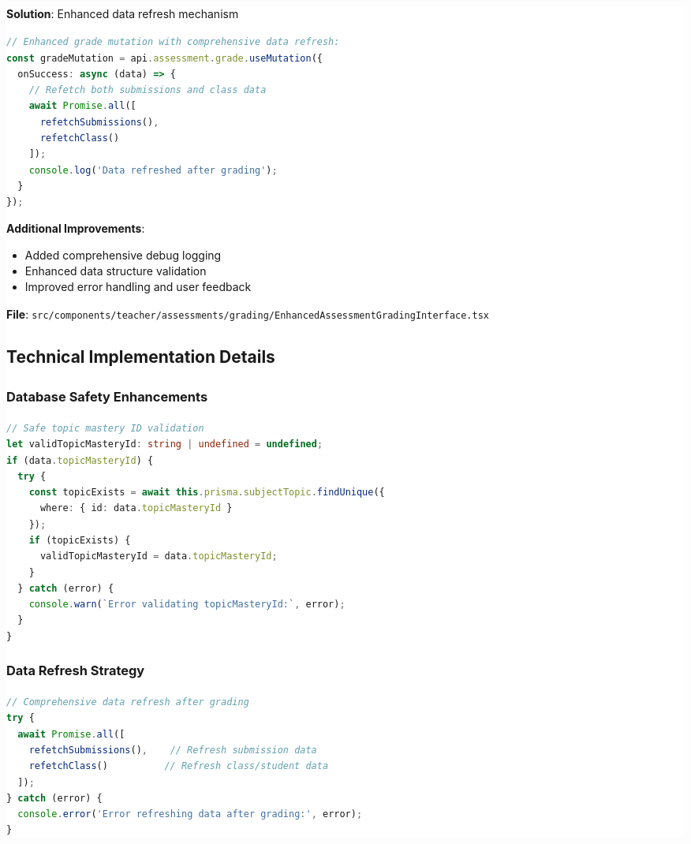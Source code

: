 **Solution**: Enhanced data refresh mechanism
```typescript
// Enhanced grade mutation with comprehensive data refresh:
const gradeMutation = api.assessment.grade.useMutation({
  onSuccess: async (data) => {
    // Refetch both submissions and class data
    await Promise.all([
      refetchSubmissions(),
      refetchClass()
    ]);
    console.log('Data refreshed after grading');
  }
});
```

**Additional Improvements**:
- Added comprehensive debug logging
- Enhanced data structure validation
- Improved error handling and user feedback

**File**: `src/components/teacher/assessments/grading/EnhancedAssessmentGradingInterface.tsx`

## Technical Implementation Details

### **Database Safety Enhancements**
```typescript
// Safe topic mastery ID validation
let validTopicMasteryId: string | undefined = undefined;
if (data.topicMasteryId) {
  try {
    const topicExists = await this.prisma.subjectTopic.findUnique({
      where: { id: data.topicMasteryId }
    });
    if (topicExists) {
      validTopicMasteryId = data.topicMasteryId;
    }
  } catch (error) {
    console.warn(`Error validating topicMasteryId:`, error);
  }
}
```

### **Data Refresh Strategy**
```typescript
// Comprehensive data refresh after grading
try {
  await Promise.all([
    refetchSubmissions(),    // Refresh submission data
    refetchClass()          // Refresh class/student data
  ]);
} catch (error) {
  console.error('Error refreshing data after grading:', error);
}
```
